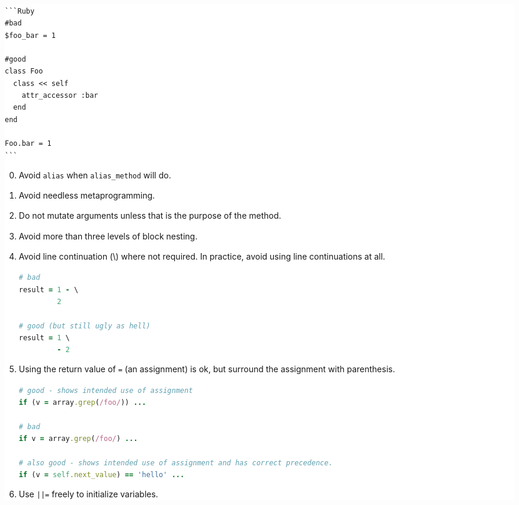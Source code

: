     ```Ruby
    #bad
    $foo_bar = 1

    #good
    class Foo
      class << self
        attr_accessor :bar
      end
    end

    Foo.bar = 1
    ```

0. Avoid `alias` when `alias_method` will do.
0. Avoid needless metaprogramming.
0. Do not mutate arguments unless that is the purpose of the method.
0. Avoid more than three levels of block nesting.

0. Avoid line continuation (\\) where not required. In practice, avoid using
  line continuations at all.

    ```Ruby
    # bad
    result = 1 - \
             2

    # good (but still ugly as hell)
    result = 1 \
             - 2
    ```

0. Using the return value of `=` (an assignment) is ok, but surround the
  assignment with parenthesis.

    ```Ruby
    # good - shows intended use of assignment
    if (v = array.grep(/foo/)) ...

    # bad
    if v = array.grep(/foo/) ...

    # also good - shows intended use of assignment and has correct precedence.
    if (v = self.next_value) == 'hello' ...
    ```

0. Use `||=` freely to initialize variables.
